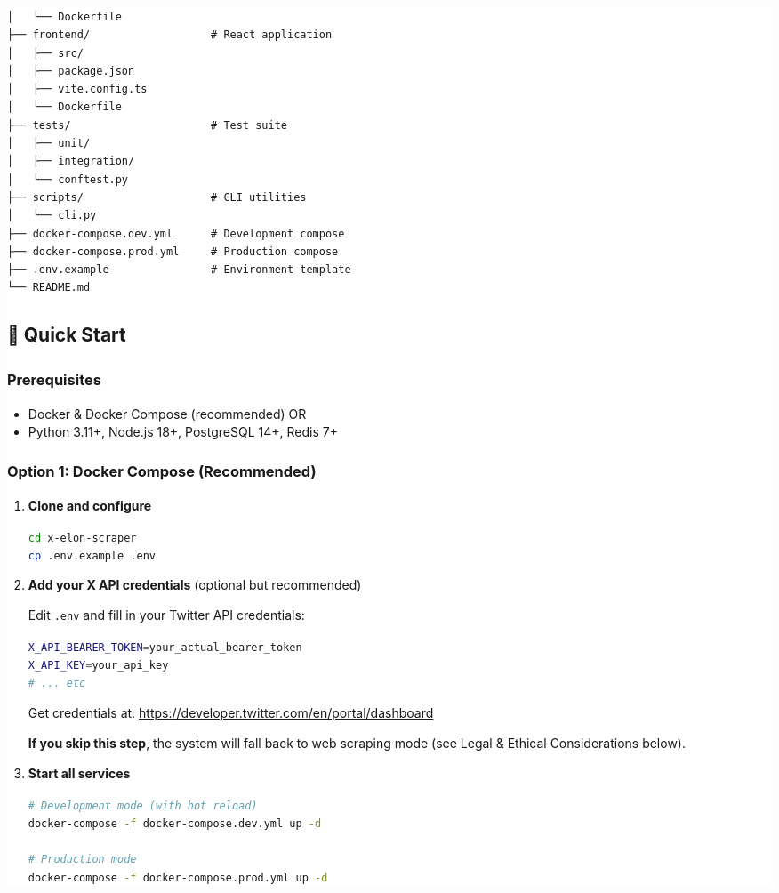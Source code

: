 ```
│   └── Dockerfile
├── frontend/                   # React application
│   ├── src/
│   ├── package.json
│   ├── vite.config.ts
│   └── Dockerfile
├── tests/                      # Test suite
│   ├── unit/
│   ├── integration/
│   └── conftest.py
├── scripts/                    # CLI utilities
│   └── cli.py
├── docker-compose.dev.yml      # Development compose
├── docker-compose.prod.yml     # Production compose
├── .env.example                # Environment template
└── README.md
```

## 🚀 Quick Start

### Prerequisites

- Docker & Docker Compose (recommended) OR
- Python 3.11+, Node.js 18+, PostgreSQL 14+, Redis 7+

### Option 1: Docker Compose (Recommended)

1. **Clone and configure**
   ```bash
   cd x-elon-scraper
   cp .env.example .env
   ```

2. **Add your X API credentials** (optional but recommended)

   Edit `.env` and fill in your Twitter API credentials:
   ```bash
   X_API_BEARER_TOKEN=your_actual_bearer_token
   X_API_KEY=your_api_key
   # ... etc
   ```

   Get credentials at: https://developer.twitter.com/en/portal/dashboard

   **If you skip this step**, the system will fall back to web scraping mode (see Legal & Ethical Considerations below).

3. **Start all services**
   ```bash
   # Development mode (with hot reload)
   docker-compose -f docker-compose.dev.yml up -d

   # Production mode
   docker-compose -f docker-compose.prod.yml up -d
   ```
